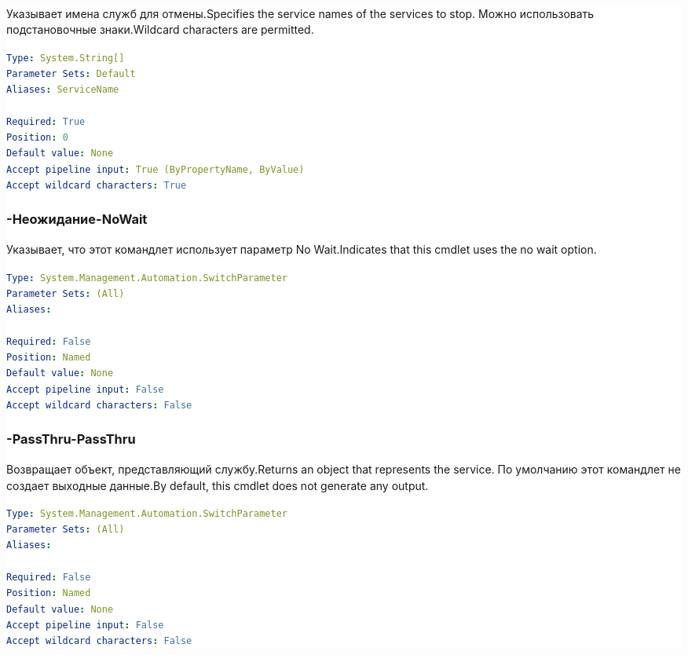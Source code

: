 <span data-ttu-id="6ffa1-150">Указывает имена служб для отмены.</span><span class="sxs-lookup"><span data-stu-id="6ffa1-150">Specifies the service names of the services to stop.</span></span> <span data-ttu-id="6ffa1-151">Можно использовать подстановочные знаки.</span><span class="sxs-lookup"><span data-stu-id="6ffa1-151">Wildcard characters are permitted.</span></span>

```yaml
Type: System.String[]
Parameter Sets: Default
Aliases: ServiceName

Required: True
Position: 0
Default value: None
Accept pipeline input: True (ByPropertyName, ByValue)
Accept wildcard characters: True
```

### <span data-ttu-id="6ffa1-152">-Неожидание</span><span class="sxs-lookup"><span data-stu-id="6ffa1-152">-NoWait</span></span>

<span data-ttu-id="6ffa1-153">Указывает, что этот командлет использует параметр No Wait.</span><span class="sxs-lookup"><span data-stu-id="6ffa1-153">Indicates that this cmdlet uses the no wait option.</span></span>

```yaml
Type: System.Management.Automation.SwitchParameter
Parameter Sets: (All)
Aliases:

Required: False
Position: Named
Default value: None
Accept pipeline input: False
Accept wildcard characters: False
```

### <span data-ttu-id="6ffa1-154">-PassThru</span><span class="sxs-lookup"><span data-stu-id="6ffa1-154">-PassThru</span></span>

<span data-ttu-id="6ffa1-155">Возвращает объект, представляющий службу.</span><span class="sxs-lookup"><span data-stu-id="6ffa1-155">Returns an object that represents the service.</span></span> <span data-ttu-id="6ffa1-156">По умолчанию этот командлет не создает выходные данные.</span><span class="sxs-lookup"><span data-stu-id="6ffa1-156">By default, this cmdlet does not generate any output.</span></span>

```yaml
Type: System.Management.Automation.SwitchParameter
Parameter Sets: (All)
Aliases:

Required: False
Position: Named
Default value: None
Accept pipeline input: False
Accept wildcard characters: False
```

